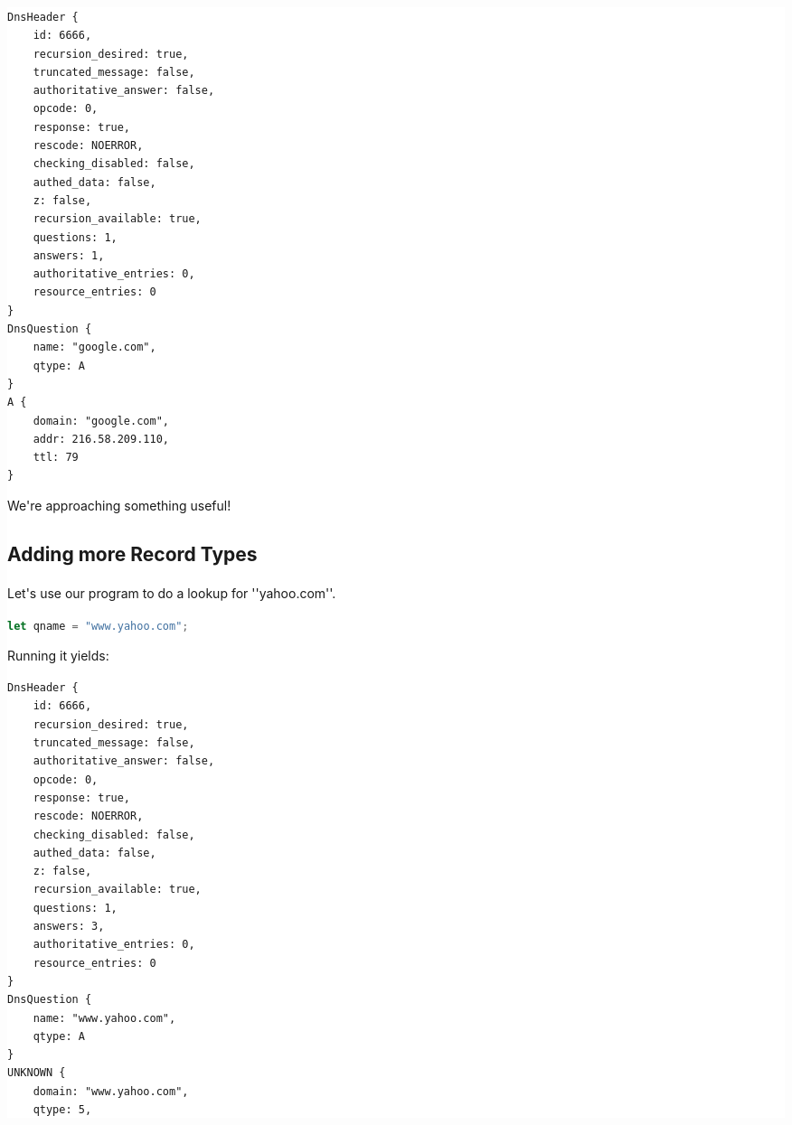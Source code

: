 ```text
DnsHeader {
    id: 6666,
    recursion_desired: true,
    truncated_message: false,
    authoritative_answer: false,
    opcode: 0,
    response: true,
    rescode: NOERROR,
    checking_disabled: false,
    authed_data: false,
    z: false,
    recursion_available: true,
    questions: 1,
    answers: 1,
    authoritative_entries: 0,
    resource_entries: 0
}
DnsQuestion {
    name: "google.com",
    qtype: A
}
A {
    domain: "google.com",
    addr: 216.58.209.110,
    ttl: 79
}
```

We're approaching something useful!

Adding more Record Types
------------------------

Let's use our program to do a lookup for ''yahoo.com''.

```rust
let qname = "www.yahoo.com";
```

Running it yields:

```text
DnsHeader {
    id: 6666,
    recursion_desired: true,
    truncated_message: false,
    authoritative_answer: false,
    opcode: 0,
    response: true,
    rescode: NOERROR,
    checking_disabled: false,
    authed_data: false,
    z: false,
    recursion_available: true,
    questions: 1,
    answers: 3,
    authoritative_entries: 0,
    resource_entries: 0
}
DnsQuestion {
    name: "www.yahoo.com",
    qtype: A
}
UNKNOWN {
    domain: "www.yahoo.com",
    qtype: 5,
```